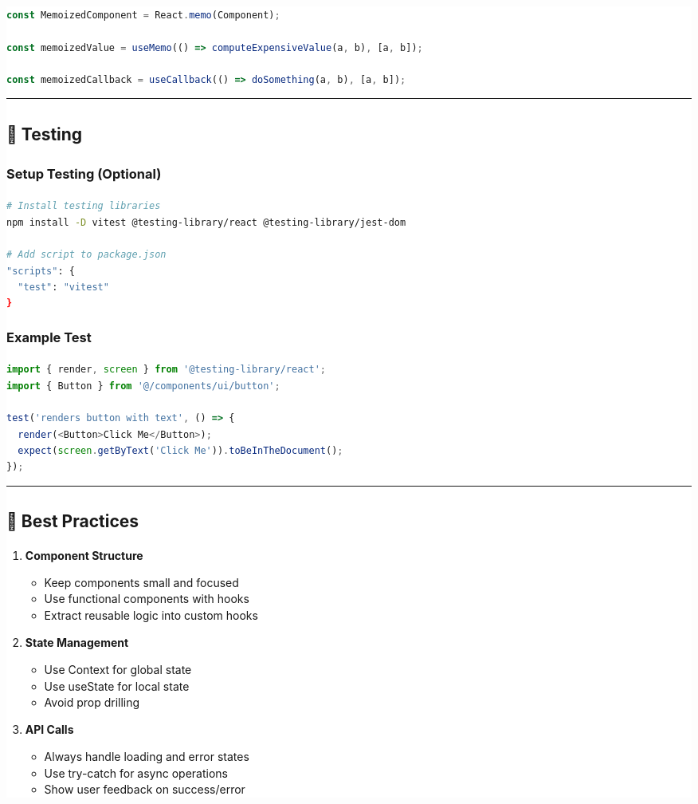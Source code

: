 ```javascript
const MemoizedComponent = React.memo(Component);

const memoizedValue = useMemo(() => computeExpensiveValue(a, b), [a, b]);

const memoizedCallback = useCallback(() => doSomething(a, b), [a, b]);
```

---

## 🧪 Testing

### Setup Testing (Optional)

```bash
# Install testing libraries
npm install -D vitest @testing-library/react @testing-library/jest-dom

# Add script to package.json
"scripts": {
  "test": "vitest"
}
```

### Example Test

```javascript
import { render, screen } from '@testing-library/react';
import { Button } from '@/components/ui/button';

test('renders button with text', () => {
  render(<Button>Click Me</Button>);
  expect(screen.getByText('Click Me')).toBeInTheDocument();
});
```

---

## 📝 Best Practices

1. **Component Structure**
   - Keep components small and focused
   - Use functional components with hooks
   - Extract reusable logic into custom hooks

2. **State Management**
   - Use Context for global state
   - Use useState for local state
   - Avoid prop drilling

3. **API Calls**
   - Always handle loading and error states
   - Use try-catch for async operations
   - Show user feedback on success/error
